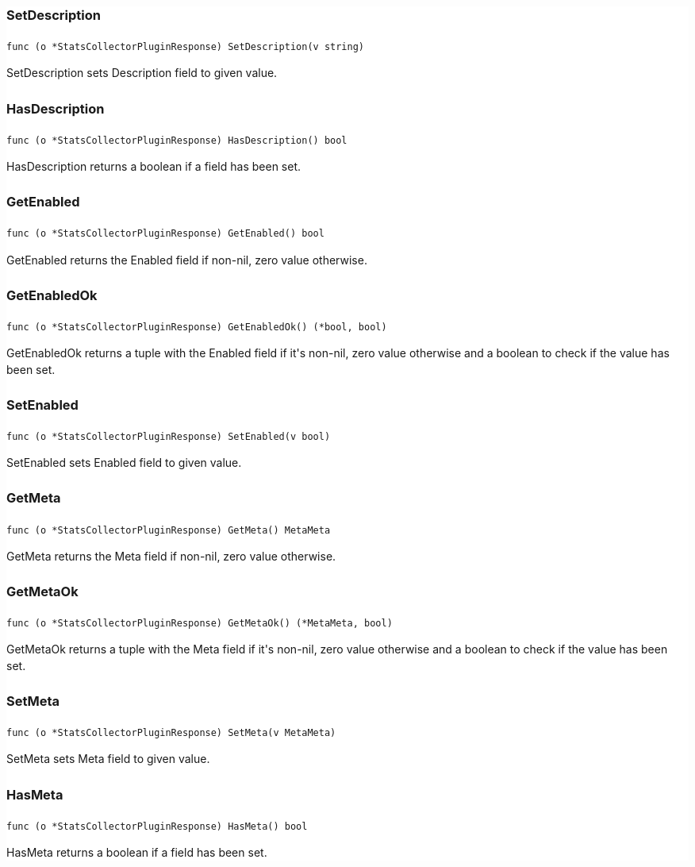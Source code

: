 ### SetDescription

`func (o *StatsCollectorPluginResponse) SetDescription(v string)`

SetDescription sets Description field to given value.

### HasDescription

`func (o *StatsCollectorPluginResponse) HasDescription() bool`

HasDescription returns a boolean if a field has been set.

### GetEnabled

`func (o *StatsCollectorPluginResponse) GetEnabled() bool`

GetEnabled returns the Enabled field if non-nil, zero value otherwise.

### GetEnabledOk

`func (o *StatsCollectorPluginResponse) GetEnabledOk() (*bool, bool)`

GetEnabledOk returns a tuple with the Enabled field if it's non-nil, zero value otherwise
and a boolean to check if the value has been set.

### SetEnabled

`func (o *StatsCollectorPluginResponse) SetEnabled(v bool)`

SetEnabled sets Enabled field to given value.


### GetMeta

`func (o *StatsCollectorPluginResponse) GetMeta() MetaMeta`

GetMeta returns the Meta field if non-nil, zero value otherwise.

### GetMetaOk

`func (o *StatsCollectorPluginResponse) GetMetaOk() (*MetaMeta, bool)`

GetMetaOk returns a tuple with the Meta field if it's non-nil, zero value otherwise
and a boolean to check if the value has been set.

### SetMeta

`func (o *StatsCollectorPluginResponse) SetMeta(v MetaMeta)`

SetMeta sets Meta field to given value.

### HasMeta

`func (o *StatsCollectorPluginResponse) HasMeta() bool`

HasMeta returns a boolean if a field has been set.
